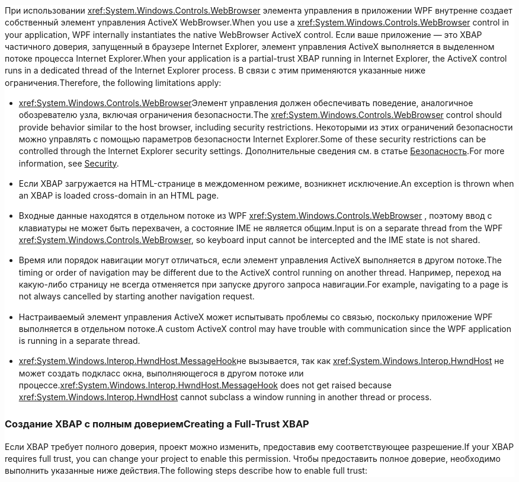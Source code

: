  <span data-ttu-id="74640-184">При использовании <xref:System.Windows.Controls.WebBrowser> элемента управления в приложении WPF внутренне создает собственный элемент управления ActiveX WebBrowser.</span><span class="sxs-lookup"><span data-stu-id="74640-184">When you use a <xref:System.Windows.Controls.WebBrowser> control in your application, WPF internally instantiates the native WebBrowser ActiveX control.</span></span> <span data-ttu-id="74640-185">Если ваше приложение — это XBAP частичного доверия, запущенный в браузере Internet Explorer, элемент управления ActiveX выполняется в выделенном потоке процесса Internet Explorer.</span><span class="sxs-lookup"><span data-stu-id="74640-185">When your application is a partial-trust XBAP running in Internet Explorer, the ActiveX control runs in a dedicated thread of the Internet Explorer process.</span></span> <span data-ttu-id="74640-186">В связи с этим применяются указанные ниже ограничения.</span><span class="sxs-lookup"><span data-stu-id="74640-186">Therefore, the following limitations apply:</span></span>

- <span data-ttu-id="74640-187"><xref:System.Windows.Controls.WebBrowser>Элемент управления должен обеспечивать поведение, аналогичное обозревателю узла, включая ограничения безопасности.</span><span class="sxs-lookup"><span data-stu-id="74640-187">The <xref:System.Windows.Controls.WebBrowser> control should provide behavior similar to the host browser, including security restrictions.</span></span> <span data-ttu-id="74640-188">Некоторыми из этих ограничений безопасности можно управлять с помощью параметров безопасности Internet Explorer.</span><span class="sxs-lookup"><span data-stu-id="74640-188">Some of these security restrictions can be controlled through the Internet Explorer security settings.</span></span> <span data-ttu-id="74640-189">Дополнительные сведения см. в статье [Безопасность](../security-wpf.md).</span><span class="sxs-lookup"><span data-stu-id="74640-189">For more information, see [Security](../security-wpf.md).</span></span>

- <span data-ttu-id="74640-190">Если XBAP загружается на HTML-странице в междоменном режиме, возникнет исключение.</span><span class="sxs-lookup"><span data-stu-id="74640-190">An exception is thrown when an XBAP is loaded cross-domain in an HTML page.</span></span>

- <span data-ttu-id="74640-191">Входные данные находятся в отдельном потоке из WPF <xref:System.Windows.Controls.WebBrowser> , поэтому ввод с клавиатуры не может быть перехвачен, а состояние IME не является общим.</span><span class="sxs-lookup"><span data-stu-id="74640-191">Input is on a separate thread from the WPF <xref:System.Windows.Controls.WebBrowser>, so keyboard input cannot be intercepted and the IME state is not shared.</span></span>

- <span data-ttu-id="74640-192">Время или порядок навигации могут отличаться, если элемент управления ActiveX выполняется в другом потоке.</span><span class="sxs-lookup"><span data-stu-id="74640-192">The timing or order of navigation may be different due to the ActiveX control running on another thread.</span></span> <span data-ttu-id="74640-193">Например, переход на какую-либо страницу не всегда отменяется при запуске другого запроса навигации.</span><span class="sxs-lookup"><span data-stu-id="74640-193">For example, navigating to a page is not always cancelled by starting another navigation request.</span></span>

- <span data-ttu-id="74640-194">Настраиваемый элемент управления ActiveX может испытывать проблемы со связью, поскольку приложение WPF выполняется в отдельном потоке.</span><span class="sxs-lookup"><span data-stu-id="74640-194">A custom ActiveX control may have trouble with communication since the WPF application is running in a separate thread.</span></span>

- <span data-ttu-id="74640-195"><xref:System.Windows.Interop.HwndHost.MessageHook>не вызывается, так как <xref:System.Windows.Interop.HwndHost> не может создать подкласс окна, выполняющегося в другом потоке или процессе.</span><span class="sxs-lookup"><span data-stu-id="74640-195"><xref:System.Windows.Interop.HwndHost.MessageHook> does not get raised because <xref:System.Windows.Interop.HwndHost> cannot subclass a window running in another thread or process.</span></span>

### <a name="creating-a-full-trust-xbap"></a><span data-ttu-id="74640-196">Создание XBAP с полным доверием</span><span class="sxs-lookup"><span data-stu-id="74640-196">Creating a Full-Trust XBAP</span></span>
 <span data-ttu-id="74640-197">Если XBAP требует полного доверия, проект можно изменить, предоставив ему соответствующее разрешение.</span><span class="sxs-lookup"><span data-stu-id="74640-197">If your XBAP requires full trust, you can change your project to enable this permission.</span></span> <span data-ttu-id="74640-198">Чтобы предоставить полное доверие, необходимо выполнить указанные ниже действия.</span><span class="sxs-lookup"><span data-stu-id="74640-198">The following steps describe how to enable full trust:</span></span>
